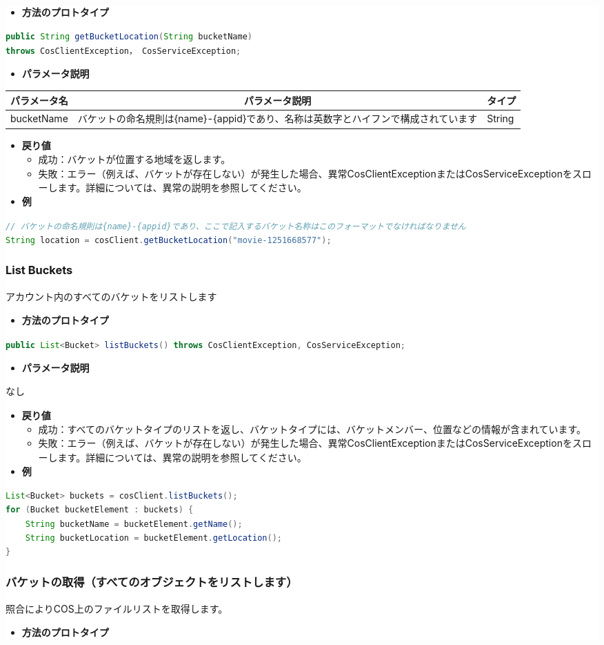 - **方法のプロトタイプ**

```java
public String getBucketLocation(String bucketName) 
throws CosClientException， CosServiceException;
```

- **パラメータ説明**

| パラメータ名     | パラメータ説明                                                     | タイプ   |
| ---------- | ------------------------------------------------------------ | ------ |
| bucketName | バケットの命名規則は{name}-{appid}であり、名称は英数字とハイフンで構成されています | String |

- **戻り値**
  - 成功：バケットが位置する地域を返します。 
  - 失敗：エラー（例えば、バケットが存在しない）が発生した場合、異常CosClientExceptionまたはCosServiceExceptionをスローします。詳細については、異常の説明を参照してください。
- **例**

```java
// バケットの命名規則は{name}-{appid}であり、ここで記入するバケット名称はこのフォーマットでなければなりません
String location = cosClient.getBucketLocation("movie-1251668577");
```

### List Buckets

アカウント内のすべてのバケットをリストします

- **方法のプロトタイプ**

```java
public List<Bucket> listBuckets() throws CosClientException, CosServiceException;
```

- **パラメータ説明**

なし

- **戻り値**
  - 成功：すべてのバケットタイプのリストを返し、バケットタイプには、バケットメンバー、位置などの情報が含まれています。
  - 失敗：エラー（例えば、バケットが存在しない）が発生した場合、異常CosClientExceptionまたはCosServiceExceptionをスローします。詳細については、異常の説明を参照してください。
- **例**

```java
List<Bucket> buckets = cosClient.listBuckets();
for (Bucket bucketElement : buckets) {
    String bucketName = bucketElement.getName();
    String bucketLocation = bucketElement.getLocation();
}
```

### バケットの取得（すべてのオブジェクトをリストします）

照合によりCOS上のファイルリストを取得します。

- **方法のプロトタイプ**
